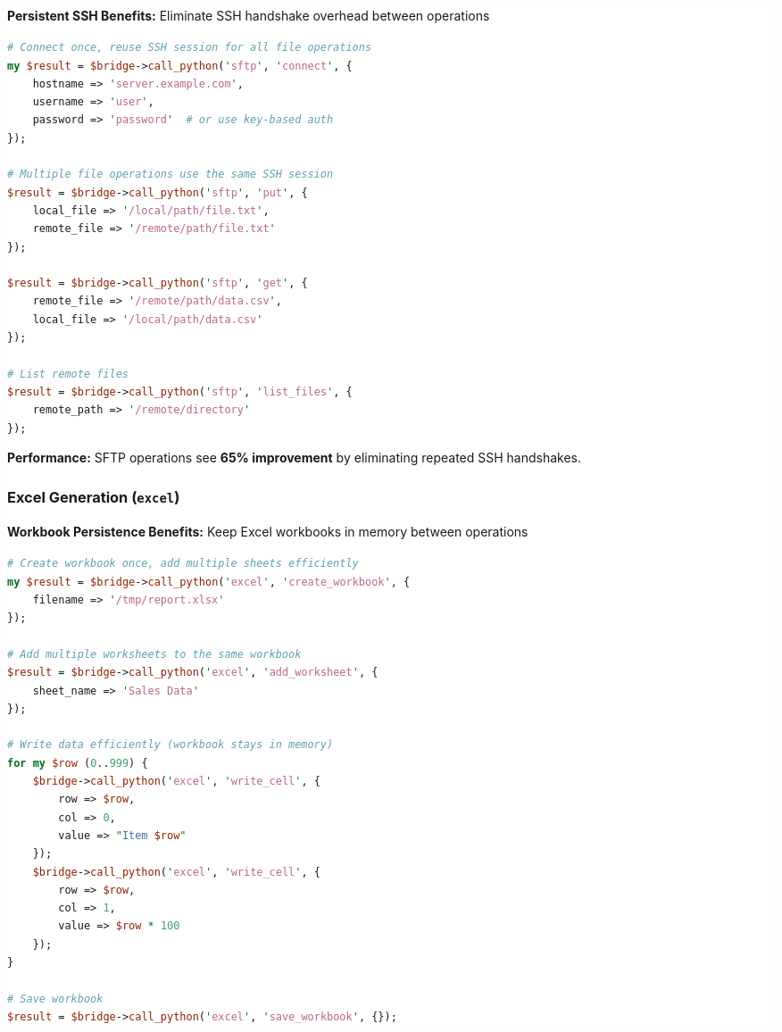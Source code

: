 **Persistent SSH Benefits:** Eliminate SSH handshake overhead between operations

```perl
# Connect once, reuse SSH session for all file operations
my $result = $bridge->call_python('sftp', 'connect', {
    hostname => 'server.example.com',
    username => 'user',
    password => 'password'  # or use key-based auth
});

# Multiple file operations use the same SSH session
$result = $bridge->call_python('sftp', 'put', {
    local_file => '/local/path/file.txt',
    remote_file => '/remote/path/file.txt'
});

$result = $bridge->call_python('sftp', 'get', {
    remote_file => '/remote/path/data.csv',
    local_file => '/local/path/data.csv'
});

# List remote files
$result = $bridge->call_python('sftp', 'list_files', {
    remote_path => '/remote/directory'
});
```

**Performance:** SFTP operations see **65% improvement** by eliminating repeated SSH handshakes.

### **Excel Generation (`excel`)**

**Workbook Persistence Benefits:** Keep Excel workbooks in memory between operations

```perl
# Create workbook once, add multiple sheets efficiently
my $result = $bridge->call_python('excel', 'create_workbook', {
    filename => '/tmp/report.xlsx'
});

# Add multiple worksheets to the same workbook
$result = $bridge->call_python('excel', 'add_worksheet', {
    sheet_name => 'Sales Data'
});

# Write data efficiently (workbook stays in memory)
for my $row (0..999) {
    $bridge->call_python('excel', 'write_cell', {
        row => $row,
        col => 0,
        value => "Item $row"
    });
    $bridge->call_python('excel', 'write_cell', {
        row => $row,
        col => 1,
        value => $row * 100
    });
}

# Save workbook
$result = $bridge->call_python('excel', 'save_workbook', {});
```
